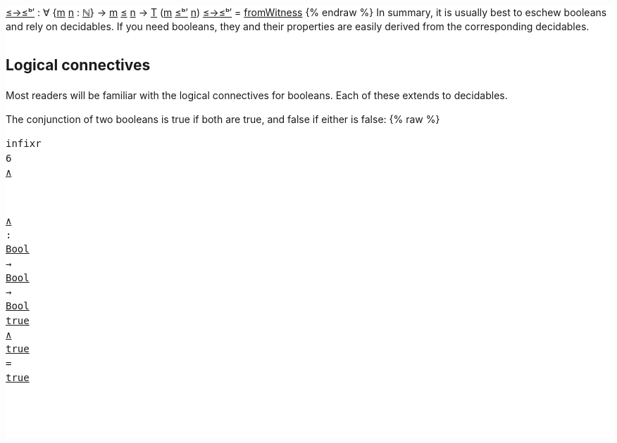 <a id="≤→≤ᵇ′"></a><a id="12961" href="{% endraw %}{{ site.baseurl }}{% link out/plfa/part1/Decidable.md %}{% raw %}#12961" class="Function">≤→≤ᵇ′</a> <a id="12967" class="Symbol">:</a> <a id="12969" class="Symbol">∀</a> <a id="12971" class="Symbol">{</a><a id="12972" href="{% endraw %}{{ site.baseurl }}{% link out/plfa/part1/Decidable.md %}{% raw %}#12972" class="Bound">m</a> <a id="12974" href="{% endraw %}{{ site.baseurl }}{% link out/plfa/part1/Decidable.md %}{% raw %}#12974" class="Bound">n</a> <a id="12976" class="Symbol">:</a> <a id="12978" href="Agda.Builtin.Nat.html#192" class="Datatype">ℕ</a><a id="12979" class="Symbol">}</a> <a id="12981" class="Symbol">→</a> <a id="12983" href="{% endraw %}{{ site.baseurl }}{% link out/plfa/part1/Decidable.md %}{% raw %}#12972" class="Bound">m</a> <a id="12985" href="{% endraw %}{{ site.baseurl }}{% link out/plfa/part1/Decidable.md %}{% raw %}#1375" class="Datatype Operator">≤</a> <a id="12987" href="{% endraw %}{{ site.baseurl }}{% link out/plfa/part1/Decidable.md %}{% raw %}#12974" class="Bound">n</a> <a id="12989" class="Symbol">→</a> <a id="12991" href="{% endraw %}{{ site.baseurl }}{% link out/plfa/part1/Decidable.md %}{% raw %}#3485" class="Function">T</a> <a id="12993" class="Symbol">(</a><a id="12994" href="{% endraw %}{{ site.baseurl }}{% link out/plfa/part1/Decidable.md %}{% raw %}#12972" class="Bound">m</a> <a id="12996" href="{% endraw %}{{ site.baseurl }}{% link out/plfa/part1/Decidable.md %}{% raw %}#12406" class="Function Operator">≤ᵇ′</a> <a id="13000" href="{% endraw %}{{ site.baseurl }}{% link out/plfa/part1/Decidable.md %}{% raw %}#12974" class="Bound">n</a><a id="13001" class="Symbol">)</a>
<a id="13003" href="{% endraw %}{{ site.baseurl }}{% link out/plfa/part1/Decidable.md %}{% raw %}#12961" class="Function">≤→≤ᵇ′</a>  <a id="13010" class="Symbol">=</a>  <a id="13013" href="{% endraw %}{{ site.baseurl }}{% link out/plfa/part1/Decidable.md %}{% raw %}#12669" class="Function">fromWitness</a>
</pre>{% endraw %}
In summary, it is usually best to eschew booleans and rely on decidables.
If you need booleans, they and their properties are easily derived from the
corresponding decidables.


## Logical connectives

Most readers will be familiar with the logical connectives for booleans.
Each of these extends to decidables.

The conjunction of two booleans is true if both are true,
and false if either is false:
{% raw %}<pre class="Agda"><a id="13435" class="Keyword">infixr</a> <a id="13442" class="Number">6</a> <a id="13444" href="{% endraw %}{{ site.baseurl }}{% link out/plfa/part1/Decidable.md %}{% raw %}#13449" class="Function Operator">_∧_</a>

<a id="_∧_"></a><a id="13449" href="{% endraw %}{{ site.baseurl }}{% link out/plfa/part1/Decidable.md %}{% raw %}#13449" class="Function Operator">_∧_</a> <a id="13453" class="Symbol">:</a> <a id="13455" href="{% endraw %}{{ site.baseurl }}{% link out/plfa/part1/Decidable.md %}{% raw %}#1999" class="Datatype">Bool</a> <a id="13460" class="Symbol">→</a> <a id="13462" href="{% endraw %}{{ site.baseurl }}{% link out/plfa/part1/Decidable.md %}{% raw %}#1999" class="Datatype">Bool</a> <a id="13467" class="Symbol">→</a> <a id="13469" href="{% endraw %}{{ site.baseurl }}{% link out/plfa/part1/Decidable.md %}{% raw %}#1999" class="Datatype">Bool</a>
<a id="13474" href="{% endraw %}{{ site.baseurl }}{% link out/plfa/part1/Decidable.md %}{% raw %}#2018" class="InductiveConstructor">true</a>  <a id="13480" href="{% endraw %}{{ site.baseurl }}{% link out/plfa/part1/Decidable.md %}{% raw %}#13449" class="Function Operator">∧</a> <a id="13482" href="{% endraw %}{{ site.baseurl }}{% link out/plfa/part1/Decidable.md %}{% raw %}#2018" class="InductiveConstructor">true</a>  <a id="13488" class="Symbol">=</a> <a id="13490" href="{% endraw %}{{ site.baseurl }}{% link out/plfa/part1/Decidable.md %}{% raw %}#2018" class="InductiveConstructor">true</a>
